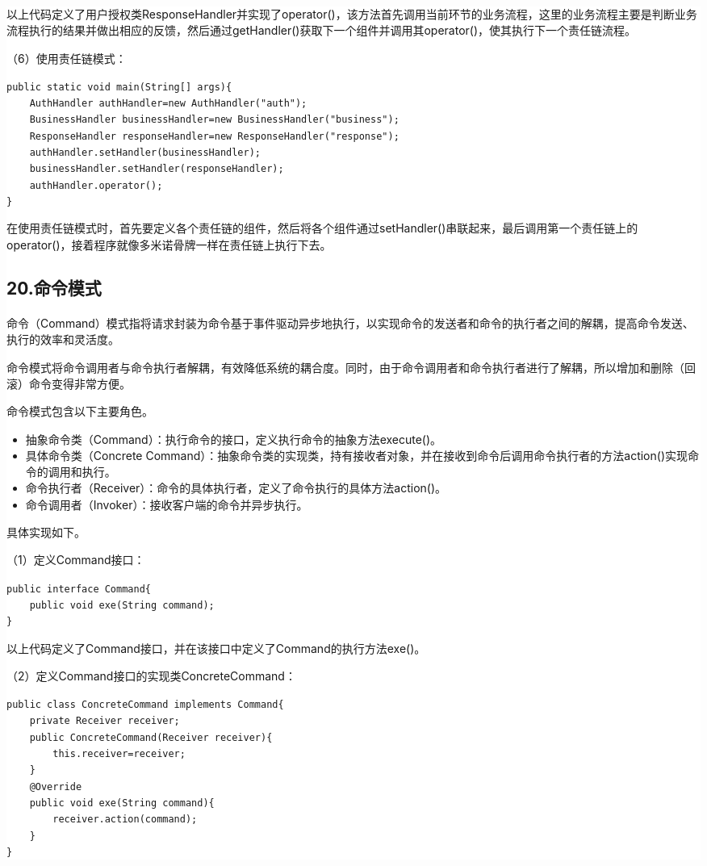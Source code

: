 以上代码定义了用户授权类ResponseHandler并实现了operator()，该方法首先调用当前环节的业务流程，这里的业务流程主要是判断业务流程执行的结果并做出相应的反馈，然后通过getHandler()获取下一个组件并调用其operator()，使其执行下一个责任链流程。

（6）使用责任链模式：

```
public static void main(String[] args){
	AuthHandler authHandler=new AuthHandler("auth");
	BusinessHandler businessHandler=new BusinessHandler("business");
	ResponseHandler responseHandler=new ResponseHandler("response");
	authHandler.setHandler(businessHandler);
	businessHandler.setHandler(responseHandler);
	authHandler.operator();
}
```

在使用责任链模式时，首先要定义各个责任链的组件，然后将各个组件通过setHandler()串联起来，最后调用第一个责任链上的operator()，接着程序就像多米诺骨牌一样在责任链上执行下去。

## 20.命令模式

命令（Command）模式指将请求封装为命令基于事件驱动异步地执行，以实现命令的发送者和命令的执行者之间的解耦，提高命令发送、执行的效率和灵活度。

命令模式将命令调用者与命令执行者解耦，有效降低系统的耦合度。同时，由于命令调用者和命令执行者进行了解耦，所以增加和删除（回滚）命令变得非常方便。

命令模式包含以下主要角色。

- 抽象命令类（Command）：执行命令的接口，定义执行命令的抽象方法execute()。
- 具体命令类（Concrete Command）：抽象命令类的实现类，持有接收者对象，并在接收到命令后调用命令执行者的方法action()实现命令的调用和执行。
- 命令执行者（Receiver）：命令的具体执行者，定义了命令执行的具体方法action()。
- 命令调用者（Invoker）：接收客户端的命令并异步执行。

具体实现如下。

（1）定义Command接口：

```
public interface Command{
	public void exe(String command);
}
```

以上代码定义了Command接口，并在该接口中定义了Command的执行方法exe()。

（2）定义Command接口的实现类ConcreteCommand：

```
public class ConcreteCommand implements Command{
	private Receiver receiver;
	public ConcreteCommand(Receiver receiver){
		this.receiver=receiver;
	}
	@Override
	public void exe(String command){
		receiver.action(command);
	}
}
```

